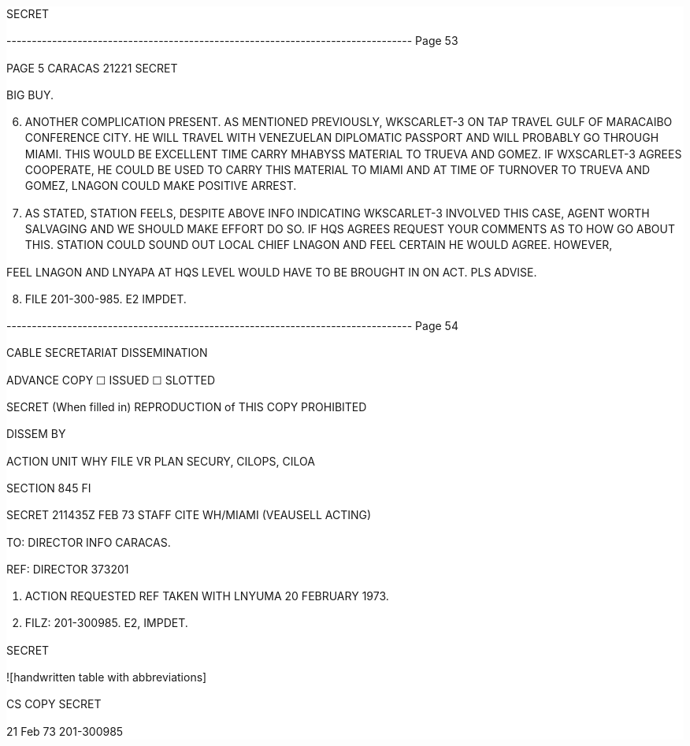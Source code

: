SECRET


-------------------------------------------------------------------------------- Page 53

PAGE 5 CARACAS 21221 SECRET

BIG BUY.

6. ANOTHER COMPLICATION PRESENT. AS MENTIONED PREVIOUSLY, WKSCARLET-3 ON TAP TRAVEL GULF OF MARACAIBO CONFERENCE CITY. HE WILL TRAVEL WITH VENEZUELAN DIPLOMATIC PASSPORT AND WILL PROBABLY GO THROUGH MIAMI. THIS WOULD BE EXCELLENT TIME CARRY MHABYSS MATERIAL TO TRUEVA AND GOMEZ. IF WXSCARLET-3 AGREES COOPERATE, HE COULD BE USED TO CARRY THIS MATERIAL TO MIAMI AND AT TIME OF TURNOVER TO TRUEVA AND GOMEZ, LNAGON COULD MAKE POSITIVE ARREST.

7. AS STATED, STATION FEELS, DESPITE ABOVE INFO INDICATING WKSCARLET-3 INVOLVED THIS CASE, AGENT WORTH SALVAGING AND WE SHOULD MAKE EFFORT DO SO. IF HQS AGREES REQUEST YOUR COMMENTS AS TO HOW GO ABOUT THIS. STATION COULD SOUND OUT LOCAL CHIEF LNAGON AND FEEL CERTAIN HE WOULD AGREE. HOWEVER,

FEEL LNAGON AND LNYAPA AT HQS LEVEL WOULD HAVE TO BE BROUGHT IN ON ACT. PLS ADVISE.

8. FILE 201-300-985. E2 IMPDET.


-------------------------------------------------------------------------------- Page 54

CABLE SECRETARIAT DISSEMINATION

ADVANCE COPY ☐ ISSUED ☐ SLOTTED


SECRET
(When filled in)
REPRODUCTION of THIS COPY PROHIBITED

DISSEM BY

ACTION UNIT
WHY FILE VR PLAN SECURY, CILOPS, CILOA

SECTION
845 FI

SECRET 211435Z FEB 73 STAFF
CITE WH/MIAMI (VEAUSELL ACTING)

TO: DIRECTOR INFO CARACAS.

REF: DIRECTOR 373201

1. ACTION REQUESTED REF TAKEN WITH LNYUMA 20 FEBRUARY 1973.

2. FILZ: 201-300985. E2, IMPDET.

SECRET

![handwritten table with abbreviations]

CS COPY
SECRET

21 Feb 73
201-300985
